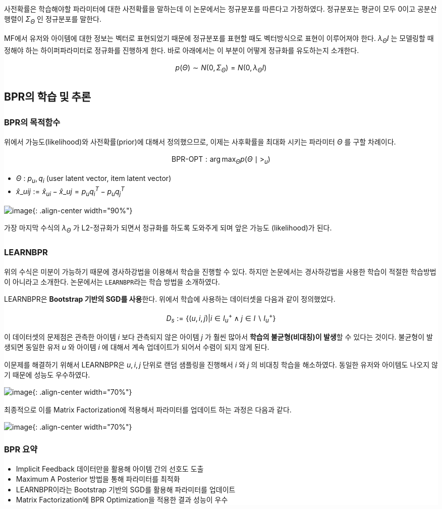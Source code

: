 사전확률은 학습해야할 파라미터에 대한 사전확률을 말하는데 이 논문에서는 정규분포를 따른다고 가정하였다. 정규분포는 평균이 모두 0이고 공분산 행렬이 $\Sigma_\Theta$ 인 정규분포를 말한다.

MF에서 유저와 아이템에 대한 정보는 벡터로 표현되었기 때문에 정규분포를 표현할 때도 벡터방식으로 표현이 이루어져야 한다. $\lambda_\Theta I$ 는 모델링할 때 정해야 하는 하이퍼파라미터로 정규화를 진행하게 한다. 바로 아래에서는 이 부분이 어떻게 정규화를 유도하는지 소개한다.

$$ p(\Theta)\sim N(0, \Sigma_\Theta)=N(0, \lambda_\Theta I) $$

## BPR의 학습 및 추론

### BPR의 목적함수


위에서 가능도(likelihood)와 사전확률(prior)에 대해서 정의했으므로, 이제는 사후확률을 최대화 시키는 파라미터 $\Theta$ 를 구할 차례이다. 

$$ \text{BPR-OPT}: \arg\max_\Theta p(\Theta \mid >_u) $$

- $\Theta$ : $p_u, q_i$ (user latent vector, item latent vector)
- $\hat{x}\_{uij} := \hat{x}_{ui} - \hat{x}\_{uj} = p_uq_i^T-p_uq_j^T$

![image](https://user-images.githubusercontent.com/91870042/158531173-1aa71b89-1327-432f-ba41-3bf529c42ffc.png){: .align-center width="90%"}

가장 마지막 수식의 $\lambda_\Theta$ 가 L2-정규화가 되면서 정규화를 하도록 도와주게 되며 앞은 가능도 (likelihood)가 된다.

### LEARNBPR

위의 수식은 미분이 가능하기 때문에 경사하강법을 이용해서 학습을 진행할 수 있다. 하지만 논문에서는 경사하강법을 사용한 학습이 적절한 학습방법이 아니라고 소개한다. 논문에서는 `LEARNBPR`라는 학습 방법을 소개하였다.

LEARNBPR은 **Bootstrap 기반의 SGD를 사용**한다. 위에서 학습에 사용하는 데이터셋을 다음과 같이 정의했었다.

$$ D_s:= \{(u,i,j)|i\in I_u^+ \wedge j\in I \backslash I_u^+ \} $$

이 데이터셋의 문제점은 관측한 아이템 $i$ 보다 관측되지 않은 아이템 $j$ 가 훨씬 많아서 **학습의 불균형(비대칭)이 발생**할 수 있다는 것이다. 불균형이 발생되면 동일한 유저 $u$ 와 아이템 $i$ 에 대해서 계속 업데이트가 되어서 수렴이 되지 않게 된다.

이문제를 해결하기 위해서 LEARNBPR은 $u,i,j$ 단위로 랜덤 샘플링을 진행해서 $i$ 와 $j$ 의 비대칭 학습을 해소하였다. 동일한 유저와 아이템도 나오지 않기 때문에 성능도 우수하였다.

![image](https://user-images.githubusercontent.com/91870042/158530432-0b4f7a07-092d-474d-84e1-a6df8d6cb73d.png){: .align-center width="70%"}

최종적으로 이를 Matrix Factorization에 적용해서 파라미터를 업데이트 하는 과정은 다음과 같다.

![image](https://user-images.githubusercontent.com/91870042/158530811-6b51a61f-4836-44de-9564-949b6453e34e.png){: .align-center width="70%"}


### BPR 요약

- Implicit Feedback 데이터만을 활용해 아이템 간의 선호도 도출
- Maximum A Posterior 방법을 통해 파라미터를 최적화
- LEARNBPR이라는 Bootstrap 기반의 SGD를 활용해 파라미터를 업데이트
- Matrix Factorization에 BPR Optimization을 적용한 결과 성능이 우수
